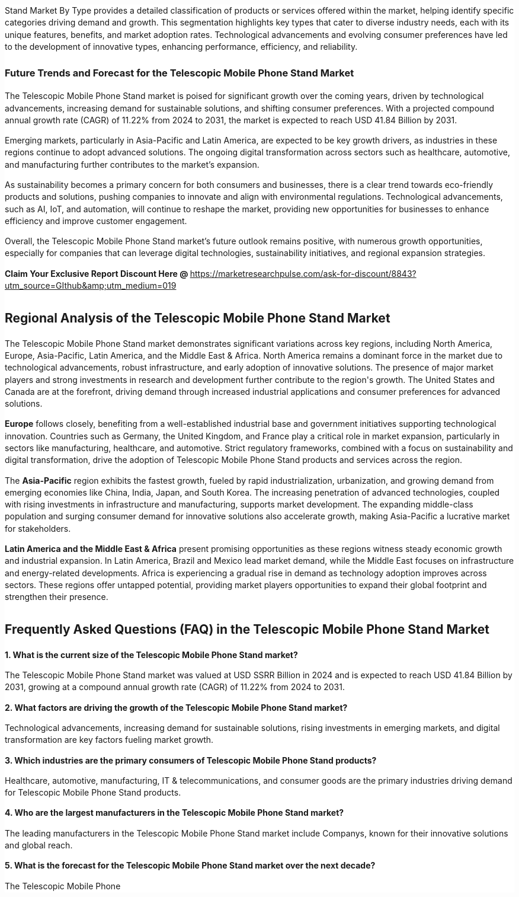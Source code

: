 Stand Market By Type provides a detailed classification of products or services offered within the market, helping identify specific categories driving demand and growth. This segmentation highlights key types that cater to diverse industry needs, each with its unique features, benefits, and market adoption rates. Technological advancements and evolving consumer preferences have led to the development of innovative types, enhancing performance, efficiency, and reliability.</p><h3>Future Trends and Forecast for the Telescopic Mobile Phone Stand Market</h3><p>The Telescopic Mobile Phone Stand market is poised for significant growth over the coming years, driven by technological advancements, increasing demand for sustainable solutions, and shifting consumer preferences. With a projected compound annual growth rate (CAGR) of 11.22% from 2024 to 2031, the market is expected to reach USD 41.84 Billion by 2031.</p><p>Emerging markets, particularly in Asia-Pacific and Latin America, are expected to be key growth drivers, as industries in these regions continue to adopt advanced solutions. The ongoing digital transformation across sectors such as healthcare, automotive, and manufacturing further contributes to the market&rsquo;s expansion.</p><p>As sustainability becomes a primary concern for both consumers and businesses, there is a clear trend towards eco-friendly products and solutions, pushing companies to innovate and align with environmental regulations. Technological advancements, such as AI, IoT, and automation, will continue to reshape the market, providing new opportunities for businesses to enhance efficiency and improve customer engagement.</p><p>Overall, the Telescopic Mobile Phone Stand market&rsquo;s future outlook remains positive, with numerous growth opportunities, especially for companies that can leverage digital technologies, sustainability initiatives, and regional expansion strategies.</p><p><strong>Claim Your Exclusive Report Discount Here @ </strong><a href="https://marketresearchpulse.com/ask-for-discount/8843?utm_source=GIthub&amp;utm_medium=019">https://marketresearchpulse.com/ask-for-discount/8843?utm_source=GIthub&amp;utm_medium=019</a></p><h2><strong>Regional Analysis of the Telescopic Mobile Phone Stand Market</strong></h2><p>The Telescopic Mobile Phone Stand market demonstrates significant variations across key regions, including North America, Europe, Asia-Pacific, Latin America, and the Middle East &amp; Africa. North America remains a dominant force in the market due to technological advancements, robust infrastructure, and early adoption of innovative solutions. The presence of major market players and strong investments in research and development further contribute to the region's growth. The United States and Canada are at the forefront, driving demand through increased industrial applications and consumer preferences for advanced solutions.</p><p><strong>Europe</strong> follows closely, benefiting from a well-established industrial base and government initiatives supporting technological innovation. Countries such as Germany, the United Kingdom, and France play a critical role in market expansion, particularly in sectors like manufacturing, healthcare, and automotive. Strict regulatory frameworks, combined with a focus on sustainability and digital transformation, drive the adoption of Telescopic Mobile Phone Stand products and services across the region.</p><p>The <strong>Asia-Pacific</strong> region exhibits the fastest growth, fueled by rapid industrialization, urbanization, and growing demand from emerging economies like China, India, Japan, and South Korea. The increasing penetration of advanced technologies, coupled with rising investments in infrastructure and manufacturing, supports market development. The expanding middle-class population and surging consumer demand for innovative solutions also accelerate growth, making Asia-Pacific a lucrative market for stakeholders.</p><p><strong>Latin America and the Middle East &amp; Africa</strong> present promising opportunities as these regions witness steady economic growth and industrial expansion. In Latin America, Brazil and Mexico lead market demand, while the Middle East focuses on infrastructure and energy-related developments. Africa is experiencing a gradual rise in demand as technology adoption improves across sectors. These regions offer untapped potential, providing market players opportunities to expand their global footprint and strengthen their presence.</p><h2><strong>Frequently Asked Questions (FAQ) in the Telescopic Mobile Phone Stand Market</strong></h2><p><strong>1. What is the current size of the Telescopic Mobile Phone Stand market?</strong></p><p>The Telescopic Mobile Phone Stand market was valued at USD SSRR Billion in 2024 and is expected to reach USD 41.84 Billion by 2031, growing at a compound annual growth rate (CAGR) of 11.22% from 2024 to 2031.</p><p><strong>2. What factors are driving the growth of the Telescopic Mobile Phone Stand market?</strong></p><p>Technological advancements, increasing demand for sustainable solutions, rising investments in emerging markets, and digital transformation are key factors fueling market growth.</p><p><strong>3. Which industries are the primary consumers of Telescopic Mobile Phone Stand products?</strong></p><p>Healthcare, automotive, manufacturing, IT &amp; telecommunications, and consumer goods are the primary industries driving demand for Telescopic Mobile Phone Stand products.</p><p><strong>4. Who are the largest manufacturers in the Telescopic Mobile Phone Stand market?</strong></p><p>The leading manufacturers in the Telescopic Mobile Phone Stand market include Companys, known for their innovative solutions and global reach.</p><p><strong>5. What is the forecast for the Telescopic Mobile Phone Stand market over the next decade?</strong></p><p>The Telescopic Mobile Phone